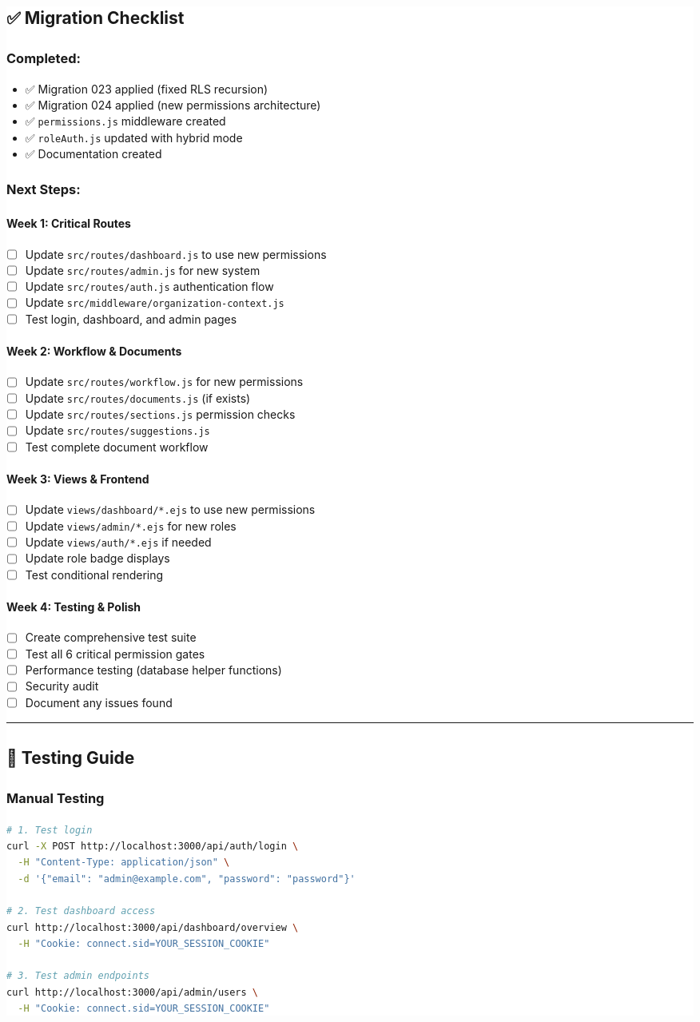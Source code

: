 ## ✅ Migration Checklist

### Completed:
- ✅ Migration 023 applied (fixed RLS recursion)
- ✅ Migration 024 applied (new permissions architecture)
- ✅ `permissions.js` middleware created
- ✅ `roleAuth.js` updated with hybrid mode
- ✅ Documentation created

### Next Steps:

#### Week 1: Critical Routes
- [ ] Update `src/routes/dashboard.js` to use new permissions
- [ ] Update `src/routes/admin.js` for new system
- [ ] Update `src/routes/auth.js` authentication flow
- [ ] Update `src/middleware/organization-context.js`
- [ ] Test login, dashboard, and admin pages

#### Week 2: Workflow & Documents
- [ ] Update `src/routes/workflow.js` for new permissions
- [ ] Update `src/routes/documents.js` (if exists)
- [ ] Update `src/routes/sections.js` permission checks
- [ ] Update `src/routes/suggestions.js`
- [ ] Test complete document workflow

#### Week 3: Views & Frontend
- [ ] Update `views/dashboard/*.ejs` to use new permissions
- [ ] Update `views/admin/*.ejs` for new roles
- [ ] Update `views/auth/*.ejs` if needed
- [ ] Update role badge displays
- [ ] Test conditional rendering

#### Week 4: Testing & Polish
- [ ] Create comprehensive test suite
- [ ] Test all 6 critical permission gates
- [ ] Performance testing (database helper functions)
- [ ] Security audit
- [ ] Document any issues found

---

## 🧪 Testing Guide

### Manual Testing

```bash
# 1. Test login
curl -X POST http://localhost:3000/api/auth/login \
  -H "Content-Type: application/json" \
  -d '{"email": "admin@example.com", "password": "password"}'

# 2. Test dashboard access
curl http://localhost:3000/api/dashboard/overview \
  -H "Cookie: connect.sid=YOUR_SESSION_COOKIE"

# 3. Test admin endpoints
curl http://localhost:3000/api/admin/users \
  -H "Cookie: connect.sid=YOUR_SESSION_COOKIE"
```
